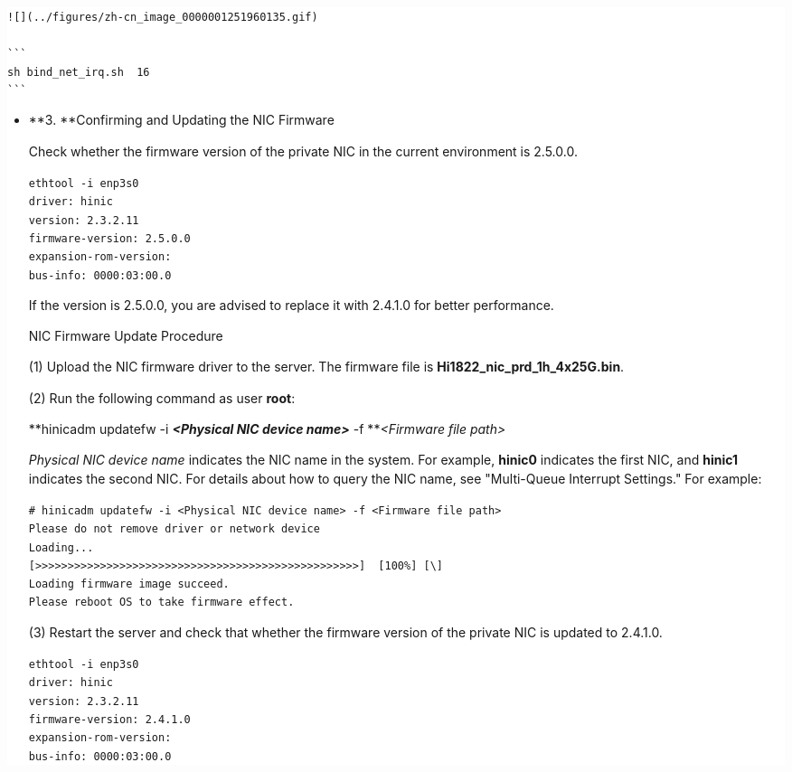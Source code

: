     ![](../figures/zh-cn_image_0000001251960135.gif)

    ```
    sh bind_net_irq.sh  16
    ```

-   **3. **Confirming and Updating the NIC Firmware

    Check whether the firmware version of the private NIC in the current environment is 2.5.0.0.

    ```
    ethtool -i enp3s0
    driver: hinic
    version: 2.3.2.11
    firmware-version: 2.5.0.0
    expansion-rom-version:
    bus-info: 0000:03:00.0
    ```

    If the version is 2.5.0.0, you are advised to replace it with 2.4.1.0 for better performance.

    NIC Firmware Update Procedure

    \(1\) Upload the NIC firmware driver to the server. The firmware file is  **Hi1822\_nic\_prd\_1h\_4x25G.bin**.

    \(2\) Run the following command as user  **root**:

    **hinicadm updatefw -i **_<Physical NIC device name\>_** -f **_<Firmware file path\>_

    _Physical NIC device name_  indicates the NIC name in the system. For example,  **hinic0**  indicates the first NIC, and  **hinic1**  indicates the second NIC. For details about how to query the NIC name, see "Multi-Queue Interrupt Settings." For example:

    ```
    # hinicadm updatefw -i <Physical NIC device name> -f <Firmware file path>
    Please do not remove driver or network device
    Loading...
    [>>>>>>>>>>>>>>>>>>>>>>>>>>>>>>>>>>>>>>>>>>>>>>>>>>]  [100%] [\]
    Loading firmware image succeed.
    Please reboot OS to take firmware effect.
    ```

    \(3\) Restart the server and check that whether the firmware version of the private NIC is updated to 2.4.1.0.

    ```
    ethtool -i enp3s0
    driver: hinic
    version: 2.3.2.11
    firmware-version: 2.4.1.0
    expansion-rom-version:
    bus-info: 0000:03:00.0
    ```
